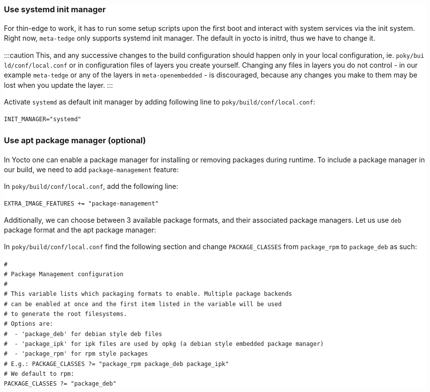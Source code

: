 ### Use systemd init manager

For thin-edge to work, it has to run some setup scripts upon the first boot and interact with system services via the
init system. Right now, `meta-tedge` only supports systemd init manager. The default in yocto is initrd, thus we have to
change it.

:::caution
This, and any successive changes to the build configuration should happen only in your local configuration, ie.
`poky/build/conf/local.conf` or in configuration files of layers you create yourself. Changing any files in layers you
do not control - in our example `meta-tedge` or any of the layers in `meta-openembedded` - is discouraged, because any
changes you make to them may be lost when you update the layer.
:::

Activate `systemd` as default init manager by adding following line to `poky/build/conf/local.conf`:

```
INIT_MANAGER="systemd"
```

### Use apt package manager (optional)

In Yocto one can enable a package manager for installing or removing packages during runtime. To
include a package manager in our build, we need to add `package-management` feature:

In `poky/build/conf/local.conf`, add the following line:

```
EXTRA_IMAGE_FEATURES += "package-management"
```

Additionally, we can choose between 3 available package formats, and their associated package managers.
Let us use `deb` package format and the apt package manager:

In `poky/build/conf/local.conf` find the following section and change `PACKAGE_CLASSES` from `package_rpm` to
`package_deb` as such:

```
#
# Package Management configuration
#
# This variable lists which packaging formats to enable. Multiple package backends
# can be enabled at once and the first item listed in the variable will be used
# to generate the root filesystems.
# Options are:
#  - 'package_deb' for debian style deb files
#  - 'package_ipk' for ipk files are used by opkg (a debian style embedded package manager)
#  - 'package_rpm' for rpm style packages
# E.g.: PACKAGE_CLASSES ?= "package_rpm package_deb package_ipk"
# We default to rpm:
PACKAGE_CLASSES ?= "package_deb"
```
